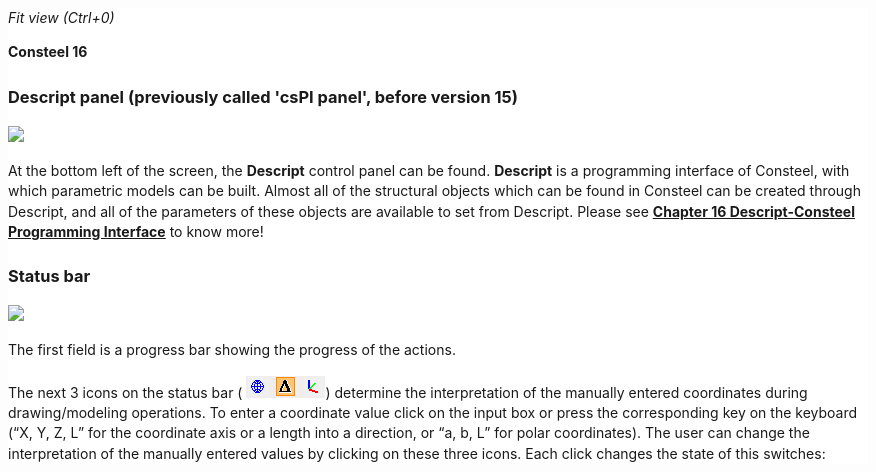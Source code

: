 


_Fit view (Ctrl+0)_









**Consteel 16**









### Descript panel (previously called 'csPI panel', before version 15)





[![](https://Consteelsoftware.com/wp-content/uploads/2021/04/2-2-4-Descript-panel-1.png)](./img/wp-content-uploads-2021-04-2-2-4-Descript-panel-1.png)





At the bottom left of the screen, the **Descript** control panel can be found. **Descript** is a programming interface of Consteel, with which parametric models can be built. Almost all of the structural objects which can be found in Consteel can be created through Descript, and all of the parameters of these objects are available to set from Descript. Please see **[Chapter 16 Descript-Consteel Programming Interface](../../descript/15_1_introduction/15_1_1_what-is-descript.md)** to know more!









### Status bar





[![](https://Consteelsoftware.com/wp-content/uploads/2021/04/2-2-6-Status-bar-v15.png)](./img/wp-content-uploads-2021-04-2-2-6-Status-bar-v15.png)





The first field is a progress bar showing the progress of the actions.





The next 3 icons on the status bar ( ![](./img/wp-content-uploads-2021-04-2-2-6-status-bar2.png)) determine the interpretation of the manually entered coordinates during drawing/modeling operations. To enter a coordinate value click on the input box or press the corresponding key on the keyboard (“X, Y, Z, L” for the coordinate axis or a length into a direction, or “a, b, L” for polar coordinates). The user can change the interpretation of the manually entered values by clicking on these three icons. Each click changes the state of this switches:

